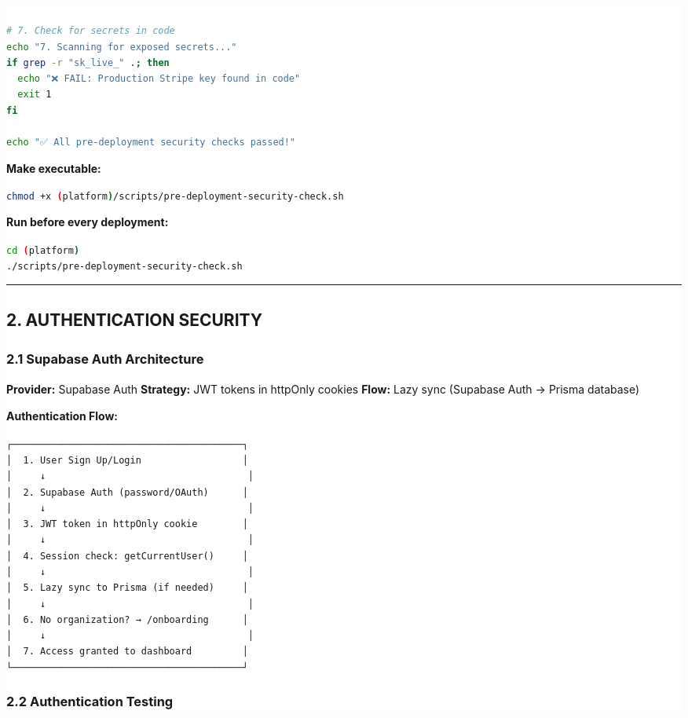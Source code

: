 ```bash

# 7. Check for secrets in code
echo "7. Scanning for exposed secrets..."
if grep -r "sk_live_" .; then
  echo "❌ FAIL: Production Stripe key found in code"
  exit 1
fi

echo "✅ All pre-deployment security checks passed!"
```

**Make executable:**
```bash
chmod +x (platform)/scripts/pre-deployment-security-check.sh
```

**Run before every deployment:**
```bash
cd (platform)
./scripts/pre-deployment-security-check.sh
```

---

## 2. AUTHENTICATION SECURITY

### 2.1 Supabase Auth Architecture

**Provider:** Supabase Auth
**Strategy:** JWT tokens in httpOnly cookies
**Flow:** Lazy sync (Supabase Auth → Prisma database)

**Authentication Flow:**

```
┌─────────────────────────────────────────┐
│  1. User Sign Up/Login                  │
│     ↓                                    │
│  2. Supabase Auth (password/OAuth)      │
│     ↓                                    │
│  3. JWT token in httpOnly cookie        │
│     ↓                                    │
│  4. Session check: getCurrentUser()     │
│     ↓                                    │
│  5. Lazy sync to Prisma (if needed)     │
│     ↓                                    │
│  6. No organization? → /onboarding      │
│     ↓                                    │
│  7. Access granted to dashboard         │
└─────────────────────────────────────────┘
```

### 2.2 Authentication Testing
